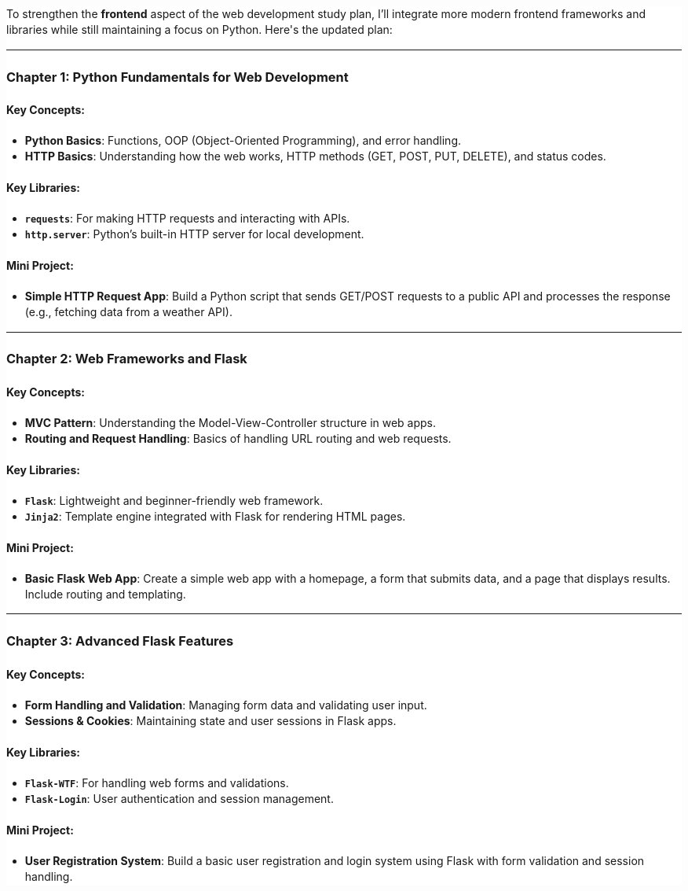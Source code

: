 To strengthen the **frontend** aspect of the web development study plan, I’ll integrate more modern frontend frameworks and libraries while still maintaining a focus on Python. Here's the updated plan:

* * *

### **Chapter 1: Python Fundamentals for Web Development**

#### Key Concepts:
- **Python Basics**: Functions, OOP (Object-Oriented Programming), and error handling.
- **HTTP Basics**: Understanding how the web works, HTTP methods (GET, POST, PUT, DELETE), and status codes.

#### Key Libraries:
- **`requests`**: For making HTTP requests and interacting with APIs.
- **`http.server`**: Python’s built-in HTTP server for local development.

#### Mini Project:
- **Simple HTTP Request App**: Build a Python script that sends GET/POST requests to a public API and processes the response (e.g., fetching data from a weather API).

* * *

### **Chapter 2: Web Frameworks and Flask**

#### Key Concepts:
- **MVC Pattern**: Understanding the Model-View-Controller structure in web apps.
- **Routing and Request Handling**: Basics of handling URL routing and web requests.
  
#### Key Libraries:
- **`Flask`**: Lightweight and beginner-friendly web framework.
- **`Jinja2`**: Template engine integrated with Flask for rendering HTML pages.

#### Mini Project:
- **Basic Flask Web App**: Create a simple web app with a homepage, a form that submits data, and a page that displays results. Include routing and templating.

* * *

### **Chapter 3: Advanced Flask Features**

#### Key Concepts:
- **Form Handling and Validation**: Managing form data and validating user input.
- **Sessions & Cookies**: Maintaining state and user sessions in Flask apps.
  
#### Key Libraries:
- **`Flask-WTF`**: For handling web forms and validations.
- **`Flask-Login`**: User authentication and session management.

#### Mini Project:
- **User Registration System**: Build a basic user registration and login system using Flask with form validation and session handling.
